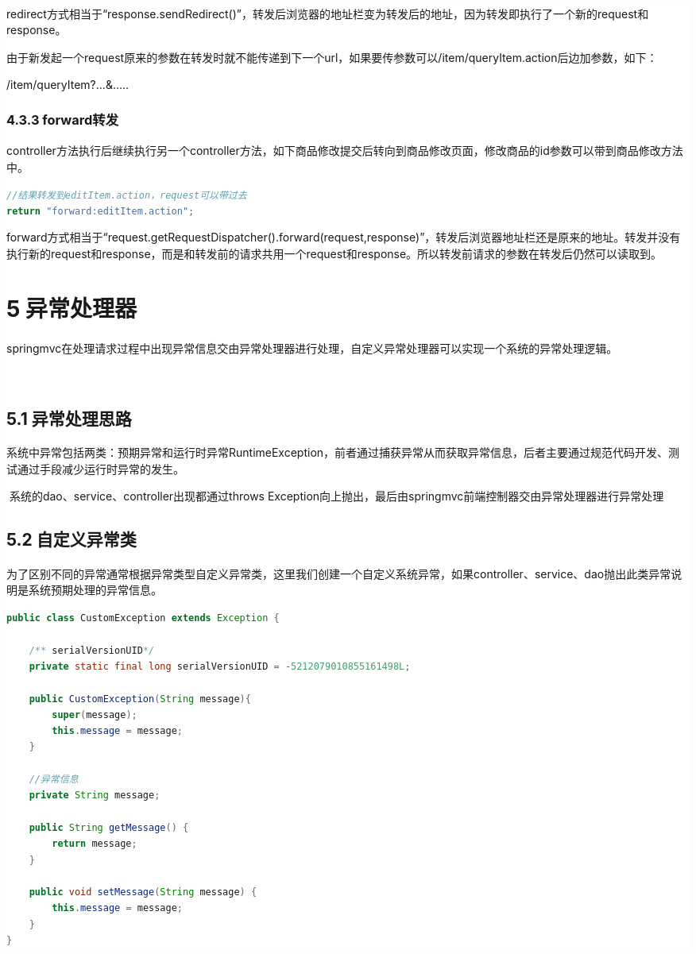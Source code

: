 redirect方式相当于“response.sendRedirect()”，转发后浏览器的地址栏变为转发后的地址，因为转发即执行了一个新的request和response。

由于新发起一个request原来的参数在转发时就不能传递到下一个url，如果要传参数可以/item/queryItem.action后边加参数，如下：

/item/queryItem?...&…..



### 4.3.3 forward转发

controller方法执行后继续执行另一个controller方法，如下商品修改提交后转向到商品修改页面，修改商品的id参数可以带到商品修改方法中。

```java
//结果转发到editItem.action，request可以带过去
return "forward:editItem.action";
```

forward方式相当于“request.getRequestDispatcher().forward(request,response)”，转发后浏览器地址栏还是原来的地址。转发并没有执行新的request和response，而是和转发前的请求共用一个request和response。所以转发前请求的参数在转发后仍然可以读取到。

# 5  异常处理器

 

​     springmvc在处理请求过程中出现异常信息交由异常处理器进行处理，自定义异常处理器可以实现一个系统的异常处理逻辑。

​     

## 5.1  异常处理思路

​     系统中异常包括两类：预期异常和运行时异常RuntimeException，前者通过捕获异常从而获取异常信息，后者主要通过规范代码开发、测试通过手段减少运行时异常的发生。

​     系统的dao、service、controller出现都通过throws Exception向上抛出，最后由springmvc前端控制器交由异常处理器进行异常处理

## 5.2  自定义异常类

​     为了区别不同的异常通常根据异常类型自定义异常类，这里我们创建一个自定义系统异常，如果controller、service、dao抛出此类异常说明是系统预期处理的异常信息。

```java
public class CustomException extends Exception {

	/** serialVersionUID*/
	private static final long serialVersionUID = -5212079010855161498L;
	
	public CustomException(String message){
		super(message);
		this.message = message;
	}

	//异常信息
	private String message;

	public String getMessage() {
		return message;
	}

	public void setMessage(String message) {
		this.message = message;
	}
}

```
